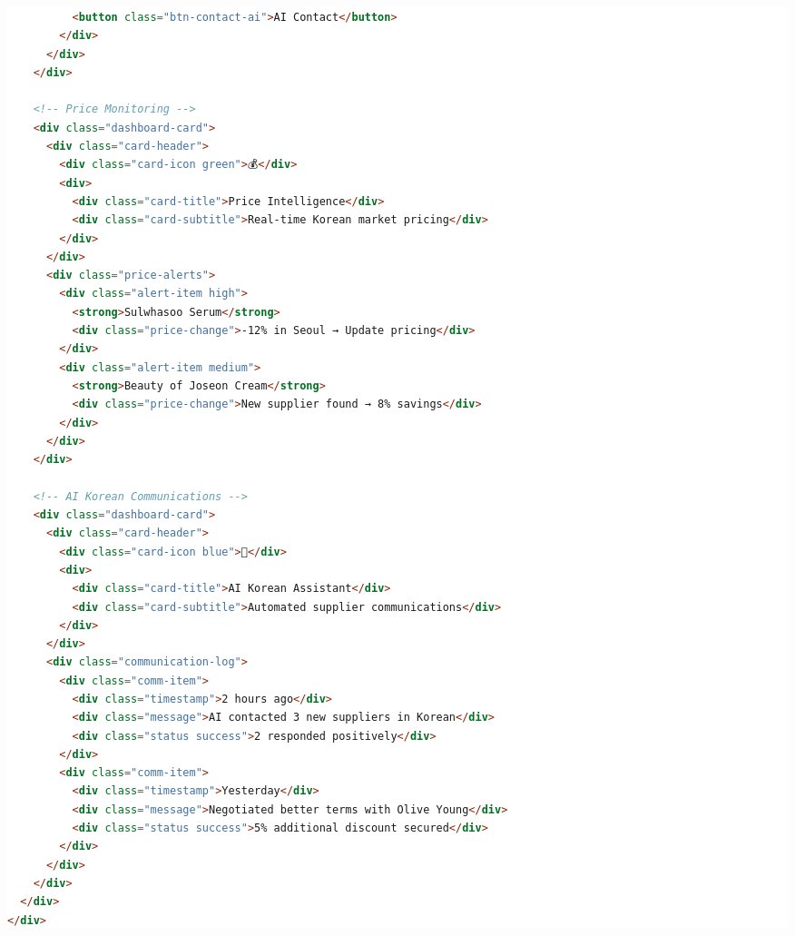```html
          <button class="btn-contact-ai">AI Contact</button>
        </div>
      </div>
    </div>

    <!-- Price Monitoring -->
    <div class="dashboard-card">
      <div class="card-header">
        <div class="card-icon green">💰</div>
        <div>
          <div class="card-title">Price Intelligence</div>
          <div class="card-subtitle">Real-time Korean market pricing</div>
        </div>
      </div>
      <div class="price-alerts">
        <div class="alert-item high">
          <strong>Sulwhasoo Serum</strong>
          <div class="price-change">-12% in Seoul → Update pricing</div>
        </div>
        <div class="alert-item medium">
          <strong>Beauty of Joseon Cream</strong>
          <div class="price-change">New supplier found → 8% savings</div>
        </div>
      </div>
    </div>

    <!-- AI Korean Communications -->
    <div class="dashboard-card">
      <div class="card-header">
        <div class="card-icon blue">🤖</div>
        <div>
          <div class="card-title">AI Korean Assistant</div>
          <div class="card-subtitle">Automated supplier communications</div>
        </div>
      </div>
      <div class="communication-log">
        <div class="comm-item">
          <div class="timestamp">2 hours ago</div>
          <div class="message">AI contacted 3 new suppliers in Korean</div>
          <div class="status success">2 responded positively</div>
        </div>
        <div class="comm-item">
          <div class="timestamp">Yesterday</div>
          <div class="message">Negotiated better terms with Olive Young</div>
          <div class="status success">5% additional discount secured</div>
        </div>
      </div>
    </div>
  </div>
</div>
```
